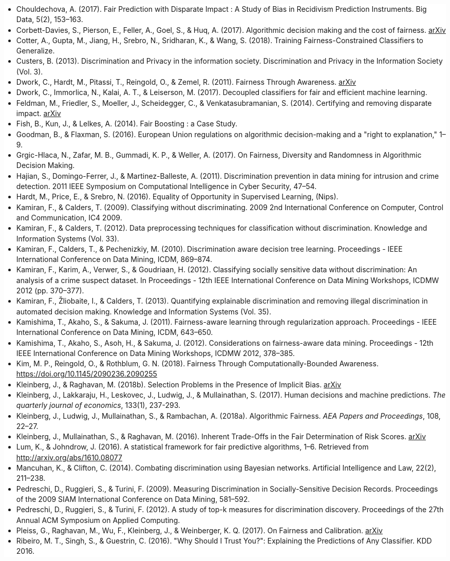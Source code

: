 - Chouldechova, A. (2017). Fair Prediction with Disparate Impact : A Study of Bias in Recidivism Prediction Instruments. Big Data, 5(2), 153–163.
- Corbett-Davies, S., Pierson, E., Feller, A., Goel, S., & Huq, A. (2017). Algorithmic decision making and the cost of fairness. [arXiv](https://arxiv.org/pdf/1701.08230.pdf)
- Cotter, A., Gupta, M., Jiang, H., Srebro, N., Sridharan, K., & Wang, S. (2018). Training Fairness-Constrained Classifiers to Generalize.
- Custers, B. (2013). Discrimination and Privacy in the information society. Discrimination and Privacy in the Information Society (Vol. 3).
- Dwork, C., Hardt, M., Pitassi, T., Reingold, O., & Zemel, R. (2011). Fairness Through Awareness. [arXiv](https://arxiv.org/pdf/1104.3913.pdf)
- Dwork, C., Immorlica, N., Kalai, A. T., & Leiserson, M. (2017). Decoupled classifiers for fair and efficient machine learning.
- Feldman, M., Friedler, S., Moeller, J., Scheidegger, C., & Venkatasubramanian, S. (2014). Certifying and removing disparate impact. [arXiv](https://arxiv.org/pdf/1412.3756.pdf) 
- Fish, B., Kun, J., & Lelkes, A. (2014). Fair Boosting : a Case Study.
- Goodman, B., & Flaxman, S. (2016). European Union regulations on algorithmic decision-making and a "right to explanation," 1–9.
- Grgic-Hlaca, N., Zafar, M. B., Gummadi, K. P., & Weller, A. (2017). On Fairness, Diversity and Randomness in Algorithmic Decision Making. 
- Hajian, S., Domingo-Ferrer, J., & Martinez-Balleste, A. (2011). Discrimination prevention in data mining for intrusion and crime detection. 2011 IEEE Symposium on Computational Intelligence in Cyber Security, 47–54. 
- Hardt, M., Price, E., & Srebro, N. (2016). Equality of Opportunity in Supervised Learning, (Nips).
- Kamiran, F., & Calders, T. (2009). Classifying without discriminating. 2009 2nd International Conference on Computer, Control and Communication, IC4 2009.
- Kamiran, F., & Calders, T. (2012). Data preprocessing techniques for classification without discrimination. Knowledge and Information Systems (Vol. 33).
- Kamiran, F., Calders, T., & Pechenizkiy, M. (2010). Discrimination aware decision tree learning. Proceedings - IEEE International Conference on Data Mining, ICDM, 869–874. 
- Kamiran, F., Karim, A., Verwer, S., & Goudriaan, H. (2012). Classifying socially sensitive data without discrimination: An analysis of a crime suspect dataset. In Proceedings - 12th IEEE International Conference on Data Mining Workshops, ICDMW 2012 (pp. 370–377). 
- Kamiran, F., Žliobaite, I., & Calders, T. (2013). Quantifying explainable discrimination and removing illegal discrimination in automated decision making. Knowledge and Information Systems (Vol. 35).
- Kamishima, T., Akaho, S., & Sakuma, J. (2011). Fairness-aware learning through regularization approach. Proceedings - IEEE International Conference on Data Mining, ICDM, 643–650.
- Kamishima, T., Akaho, S., Asoh, H., & Sakuma, J. (2012). Considerations on fairness-aware data mining. Proceedings - 12th IEEE International Conference on Data Mining Workshops, ICDMW 2012, 378–385. 
- Kim, M. P., Reingold, O., & Rothblum, G. N. (2018). Fairness Through Computationally-Bounded Awareness. https://doi.org/10.1145/2090236.2090255
- Kleinberg, J., & Raghavan, M. (2018b). Selection Problems in the Presence of Implicit Bias. [arXiv](https://arxiv.org/pdf/1801.03533.pdf)
- Kleinberg, J., Lakkaraju, H., Leskovec, J., Ludwig, J., & Mullainathan, S. (2017). Human decisions and machine predictions. _The quarterly journal of economics_, 133(1), 237-293.
- Kleinberg, J., Ludwig, J., Mullainathan, S., & Rambachan, A. (2018a). Algorithmic Fairness. _AEA Papers and Proceedings_, 108, 22–27.
- Kleinberg, J., Mullainathan, S., & Raghavan, M. (2016). Inherent Trade-Offs in the Fair Determination of Risk Scores. [arXiv](https://arxiv.org/pdf/1609.05807.pdf)
- Lum, K., & Johndrow, J. (2016). A statistical framework for fair predictive algorithms, 1–6. Retrieved from http://arxiv.org/abs/1610.08077
- Mancuhan, K., & Clifton, C. (2014). Combating discrimination using Bayesian networks. Artificial Intelligence and Law, 22(2), 211–238. 
- Pedreschi, D., Ruggieri, S., & Turini, F. (2009). Measuring Discrimination in Socially-Sensitive Decision Records. Proceedings of the 2009 SIAM International Conference on Data Mining, 581–592.
- Pedreschi, D., Ruggieri, S., & Turini, F. (2012). A study of top-k measures for discrimination discovery. Proceedings of the 27th Annual ACM Symposium on Applied Computing. 
- Pleiss, G., Raghavan, M., Wu, F., Kleinberg, J., & Weinberger, K. Q. (2017). On Fairness and Calibration. [arXiv](http://arxiv.org/abs/1709.02012)
- Ribeiro, M. T., Singh, S., & Guestrin, C. (2016). "Why Should I Trust You?": Explaining the Predictions of Any Classifier. KDD 2016.